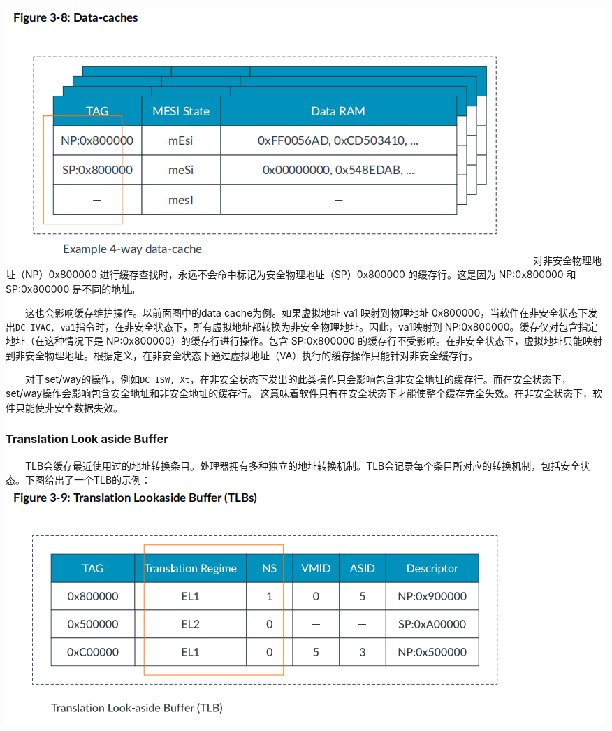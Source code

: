 ![alt text](image-8.png)
&emsp;&emsp;对非安全物理地址（NP）0x800000 进行缓存查找时，永远不会命中标记为安全物理地址（SP）0x800000 的缓存行。这是因为 NP:0x800000 和 SP:0x800000 是不同的地址。

&emsp;&emsp;这也会影响缓存维护操作。以前面图中的data cache为例。如果虚拟地址 va1 映射到物理地址 0x800000，当软件在非安全状态下发出`DC IVAC, va1`指令时，在非安全状态下，所有虚拟地址都转换为非安全物理地址。因此，va1映射到 NP:0x800000。缓存仅对包含指定地址（在这种情况下是 NP:0x800000）的缓存行进行操作。包含 SP:0x800000 的缓存行不受影响。在非安全状态下，虚拟地址只能映射到非安全物理地址。根据定义，在非安全状态下通过虚拟地址（VA）执行的缓存操作只能针对非安全缓存行。

&emsp;&emsp;对于set/way的操作，例如`DC ISW, Xt`，在非安全状态下发出的此类操作只会影响包含非安全地址的缓存行。而在安全状态下，set/way操作会影响包含安全地址和非安全地址的缓存行。
这意味着软件只有在安全状态下才能使整个缓存完全失效。在非安全状态下，软件只能使非安全数据失效。

### Translation Look aside Buffer
&emsp;&emsp;TLB会缓存最近使用过的地址转换条目。处理器拥有多种独立的地址转换机制。TLB会记录每个条目所对应的转换机制，包括安全状态。下图给出了一个TLB的示例：
![alt text](image-9.png)
